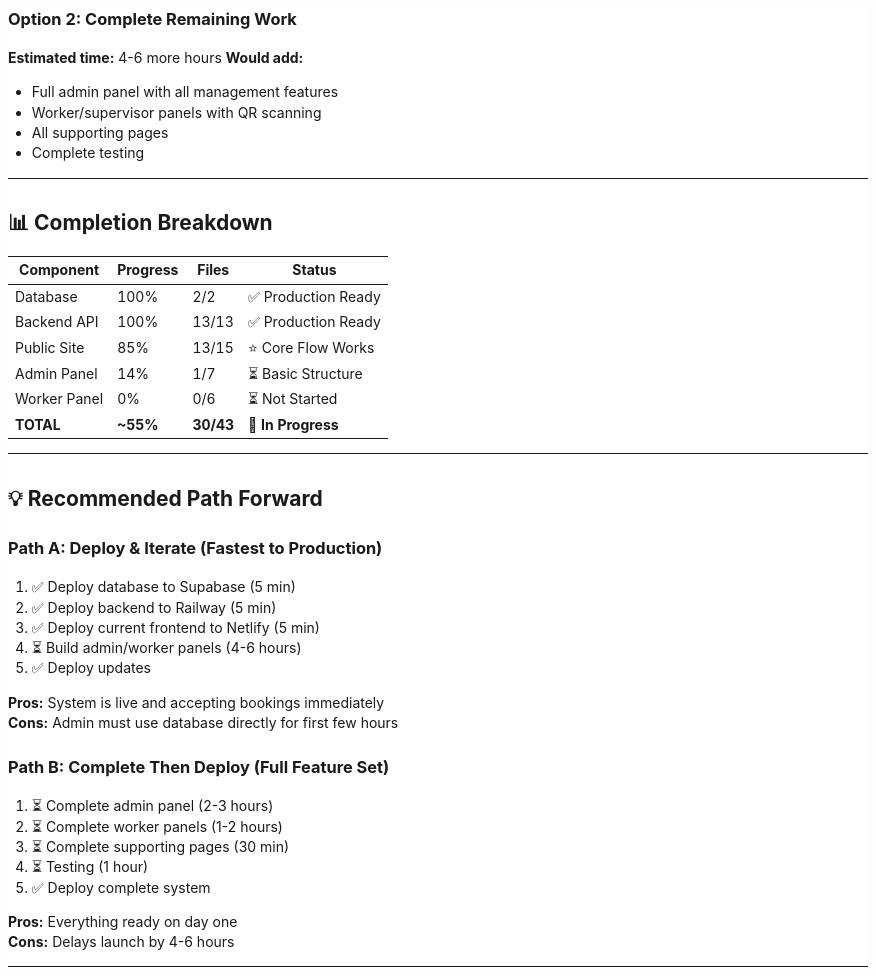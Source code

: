 ### Option 2: Complete Remaining Work
**Estimated time:** 4-6 more hours
**Would add:**
- Full admin panel with all management features
- Worker/supervisor panels with QR scanning
- All supporting pages
- Complete testing

---

## 📊 Completion Breakdown

| Component | Progress | Files | Status |
|-----------|----------|-------|--------|
| Database | 100% | 2/2 | ✅ Production Ready |
| Backend API | 100% | 13/13 | ✅ Production Ready |
| Public Site | 85% | 13/15 | ⭐ Core Flow Works |
| Admin Panel | 14% | 1/7 | ⏳ Basic Structure |
| Worker Panel | 0% | 0/6 | ⏳ Not Started |
| **TOTAL** | **~55%** | **30/43** | **🔄 In Progress** |

---

## 💡 Recommended Path Forward

### Path A: Deploy & Iterate (Fastest to Production)
1. ✅ Deploy database to Supabase (5 min)
2. ✅ Deploy backend to Railway (5 min)
3. ✅ Deploy current frontend to Netlify (5 min)
4. ⏳ Build admin/worker panels (4-6 hours)
5. ✅ Deploy updates

**Pros:** System is live and accepting bookings immediately  
**Cons:** Admin must use database directly for first few hours

### Path B: Complete Then Deploy (Full Feature Set)
1. ⏳ Complete admin panel (2-3 hours)
2. ⏳ Complete worker panels (1-2 hours)
3. ⏳ Complete supporting pages (30 min)
4. ⏳ Testing (1 hour)
5. ✅ Deploy complete system

**Pros:** Everything ready on day one  
**Cons:** Delays launch by 4-6 hours

---
